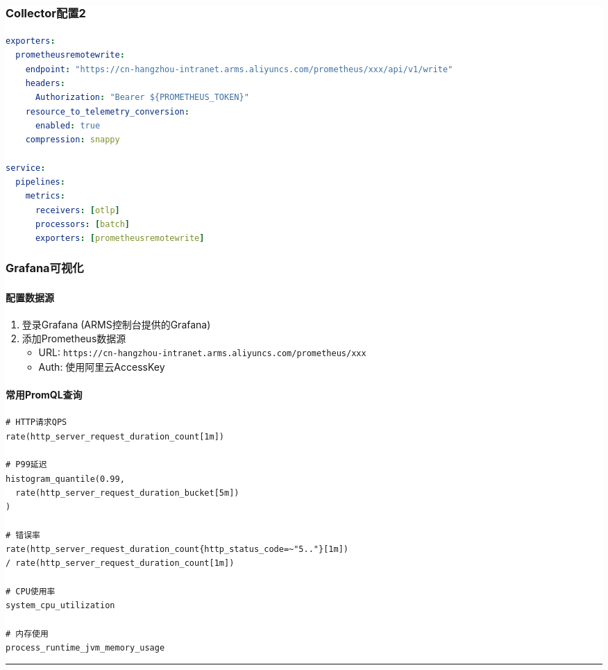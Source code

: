 ### Collector配置2

```yaml
exporters:
  prometheusremotewrite:
    endpoint: "https://cn-hangzhou-intranet.arms.aliyuncs.com/prometheus/xxx/api/v1/write"
    headers:
      Authorization: "Bearer ${PROMETHEUS_TOKEN}"
    resource_to_telemetry_conversion:
      enabled: true
    compression: snappy

service:
  pipelines:
    metrics:
      receivers: [otlp]
      processors: [batch]
      exporters: [prometheusremotewrite]
```

### Grafana可视化

#### 配置数据源

1. 登录Grafana (ARMS控制台提供的Grafana)
2. 添加Prometheus数据源
   - URL: `https://cn-hangzhou-intranet.arms.aliyuncs.com/prometheus/xxx`
   - Auth: 使用阿里云AccessKey

#### 常用PromQL查询

```promql
# HTTP请求QPS
rate(http_server_request_duration_count[1m])

# P99延迟
histogram_quantile(0.99, 
  rate(http_server_request_duration_bucket[5m])
)

# 错误率
rate(http_server_request_duration_count{http_status_code=~"5.."}[1m])
/ rate(http_server_request_duration_count[1m])

# CPU使用率
system_cpu_utilization

# 内存使用
process_runtime_jvm_memory_usage
```

---

